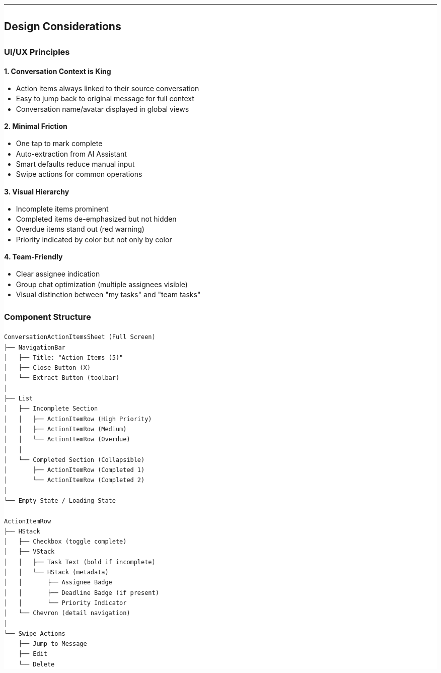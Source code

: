 
---

## Design Considerations

### UI/UX Principles

**1. Conversation Context is King**
- Action items always linked to their source conversation
- Easy to jump back to original message for full context
- Conversation name/avatar displayed in global views

**2. Minimal Friction**
- One tap to mark complete
- Auto-extraction from AI Assistant
- Smart defaults reduce manual input
- Swipe actions for common operations

**3. Visual Hierarchy**
- Incomplete items prominent
- Completed items de-emphasized but not hidden
- Overdue items stand out (red warning)
- Priority indicated by color but not only by color

**4. Team-Friendly**
- Clear assignee indication
- Group chat optimization (multiple assignees visible)
- Visual distinction between "my tasks" and "team tasks"

### Component Structure

```
ConversationActionItemsSheet (Full Screen)
├── NavigationBar
│   ├── Title: "Action Items (5)"
│   ├── Close Button (X)
│   └── Extract Button (toolbar)
│
├── List
│   ├── Incomplete Section
│   │   ├── ActionItemRow (High Priority)
│   │   ├── ActionItemRow (Medium)
│   │   └── ActionItemRow (Overdue)
│   │
│   └── Completed Section (Collapsible)
│       ├── ActionItemRow (Completed 1)
│       └── ActionItemRow (Completed 2)
│
└── Empty State / Loading State

ActionItemRow
├── HStack
│   ├── Checkbox (toggle complete)
│   ├── VStack
│   │   ├── Task Text (bold if incomplete)
│   │   └── HStack (metadata)
│   │       ├── Assignee Badge
│   │       ├── Deadline Badge (if present)
│   │       └── Priority Indicator
│   └── Chevron (detail navigation)
│
└── Swipe Actions
    ├── Jump to Message
    ├── Edit
    └── Delete
```